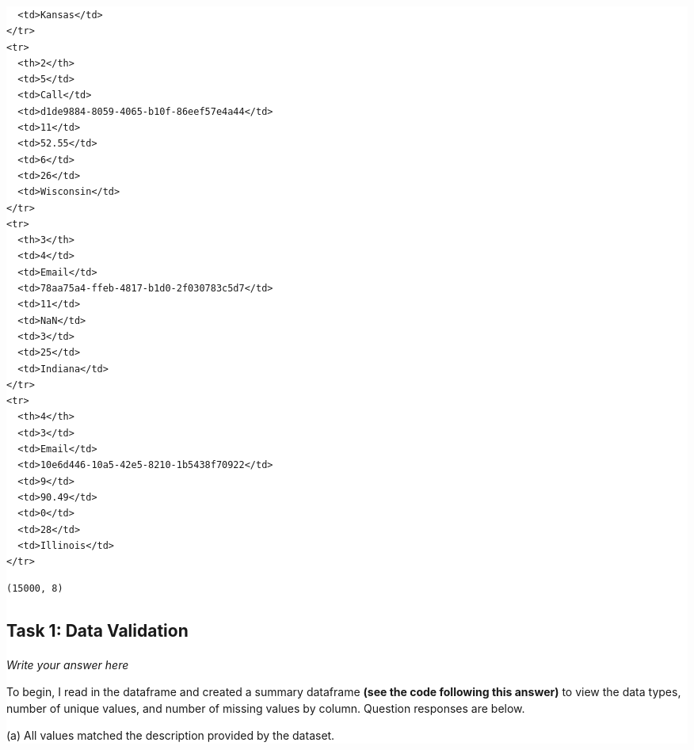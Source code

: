       <td>Kansas</td>
    </tr>
    <tr>
      <th>2</th>
      <td>5</td>
      <td>Call</td>
      <td>d1de9884-8059-4065-b10f-86eef57e4a44</td>
      <td>11</td>
      <td>52.55</td>
      <td>6</td>
      <td>26</td>
      <td>Wisconsin</td>
    </tr>
    <tr>
      <th>3</th>
      <td>4</td>
      <td>Email</td>
      <td>78aa75a4-ffeb-4817-b1d0-2f030783c5d7</td>
      <td>11</td>
      <td>NaN</td>
      <td>3</td>
      <td>25</td>
      <td>Indiana</td>
    </tr>
    <tr>
      <th>4</th>
      <td>3</td>
      <td>Email</td>
      <td>10e6d446-10a5-42e5-8210-1b5438f70922</td>
      <td>9</td>
      <td>90.49</td>
      <td>0</td>
      <td>28</td>
      <td>Illinois</td>
    </tr>
  </tbody>
</table>
</div>



    (15000, 8)


## Task 1: Data Validation

_Write your answer here_

To begin, I read in the dataframe and created a summary dataframe  **(see the code following this answer)** to view the data types, number of unique values, and number of missing values by column. Question responses are below.

(a) All values matched the description provided by the dataset. <br>
